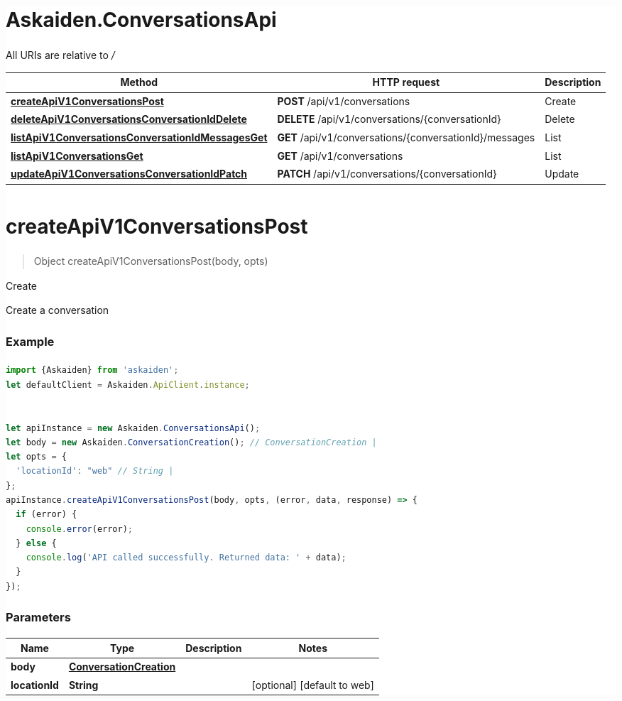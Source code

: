 # Askaiden.ConversationsApi

All URIs are relative to */*

Method | HTTP request | Description
------------- | ------------- | -------------
[**createApiV1ConversationsPost**](ConversationsApi.md#createApiV1ConversationsPost) | **POST** /api/v1/conversations | Create
[**deleteApiV1ConversationsConversationIdDelete**](ConversationsApi.md#deleteApiV1ConversationsConversationIdDelete) | **DELETE** /api/v1/conversations/{conversationId} | Delete
[**listApiV1ConversationsConversationIdMessagesGet**](ConversationsApi.md#listApiV1ConversationsConversationIdMessagesGet) | **GET** /api/v1/conversations/{conversationId}/messages | List
[**listApiV1ConversationsGet**](ConversationsApi.md#listApiV1ConversationsGet) | **GET** /api/v1/conversations | List
[**updateApiV1ConversationsConversationIdPatch**](ConversationsApi.md#updateApiV1ConversationsConversationIdPatch) | **PATCH** /api/v1/conversations/{conversationId} | Update

<a name="createApiV1ConversationsPost"></a>
# **createApiV1ConversationsPost**
> Object createApiV1ConversationsPost(body, opts)

Create

Create a conversation

### Example
```javascript
import {Askaiden} from 'askaiden';
let defaultClient = Askaiden.ApiClient.instance;


let apiInstance = new Askaiden.ConversationsApi();
let body = new Askaiden.ConversationCreation(); // ConversationCreation | 
let opts = { 
  'locationId': "web" // String | 
};
apiInstance.createApiV1ConversationsPost(body, opts, (error, data, response) => {
  if (error) {
    console.error(error);
  } else {
    console.log('API called successfully. Returned data: ' + data);
  }
});
```

### Parameters

Name | Type | Description  | Notes
------------- | ------------- | ------------- | -------------
 **body** | [**ConversationCreation**](ConversationCreation.md)|  | 
 **locationId** | **String**|  | [optional] [default to web]
